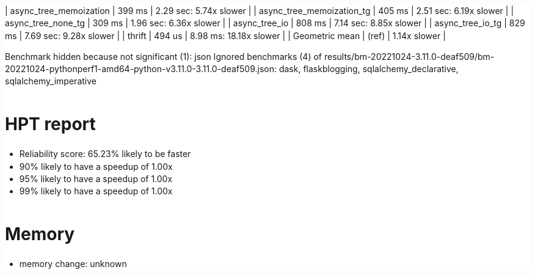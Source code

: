 | async_tree_memoization     | 399 ms                                                      | 2.29 sec: 5.74x slower                                                    |
| async_tree_memoization_tg  | 405 ms                                                      | 2.51 sec: 6.19x slower                                                    |
| async_tree_none_tg         | 309 ms                                                      | 1.96 sec: 6.36x slower                                                    |
| async_tree_io              | 808 ms                                                      | 7.14 sec: 8.85x slower                                                    |
| async_tree_io_tg           | 829 ms                                                      | 7.69 sec: 9.28x slower                                                    |
| thrift                     | 494 us                                                      | 8.98 ms: 18.18x slower                                                    |
| Geometric mean             | (ref)                                                       | 1.14x slower                                                              |

Benchmark hidden because not significant (1): json
Ignored benchmarks (4) of results/bm-20221024-3.11.0-deaf509/bm-20221024-pythonperf1-amd64-python-v3.11.0-3.11.0-deaf509.json: dask, flaskblogging, sqlalchemy_declarative, sqlalchemy_imperative


# HPT report

- Reliability score: 65.23% likely to be faster
- 90% likely to have a speedup of 1.00x
- 95% likely to have a speedup of 1.00x
- 99% likely to have a speedup of 1.00x


# Memory

- memory change: unknown